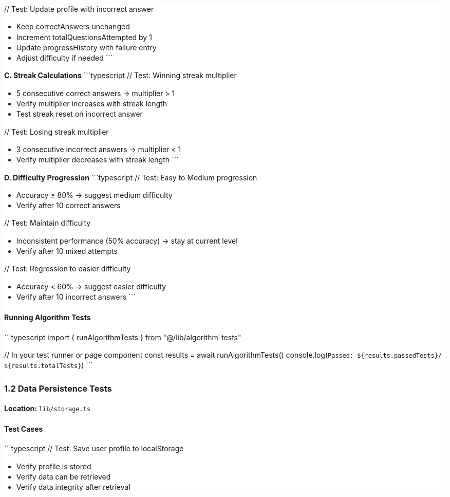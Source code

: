 // Test: Update profile with incorrect answer
- Keep correctAnswers unchanged
- Increment totalQuestionsAttempted by 1
- Update progressHistory with failure entry
- Adjust difficulty if needed
\`\`\`

**C. Streak Calculations**
\`\`\`typescript
// Test: Winning streak multiplier
- 5 consecutive correct answers → multiplier > 1
- Verify multiplier increases with streak length
- Test streak reset on incorrect answer

// Test: Losing streak multiplier
- 3 consecutive incorrect answers → multiplier < 1
- Verify multiplier decreases with streak length
\`\`\`

**D. Difficulty Progression**
\`\`\`typescript
// Test: Easy to Medium progression
- Accuracy ≥ 80% → suggest medium difficulty
- Verify after 10 correct answers

// Test: Maintain difficulty
- Inconsistent performance (50% accuracy) → stay at current level
- Verify after 10 mixed attempts

// Test: Regression to easier difficulty
- Accuracy < 60% → suggest easier difficulty
- Verify after 10 incorrect answers
\`\`\`

#### Running Algorithm Tests

\`\`\`typescript
import { runAlgorithmTests } from "@/lib/algorithm-tests"

// In your test runner or page component
const results = await runAlgorithmTests()
console.log(`Passed: ${results.passedTests}/${results.totalTests}`)
\`\`\`

### 1.2 Data Persistence Tests

**Location:** `lib/storage.ts`

#### Test Cases

\`\`\`typescript
// Test: Save user profile to localStorage
- Verify profile is stored
- Verify data can be retrieved
- Verify data integrity after retrieval

